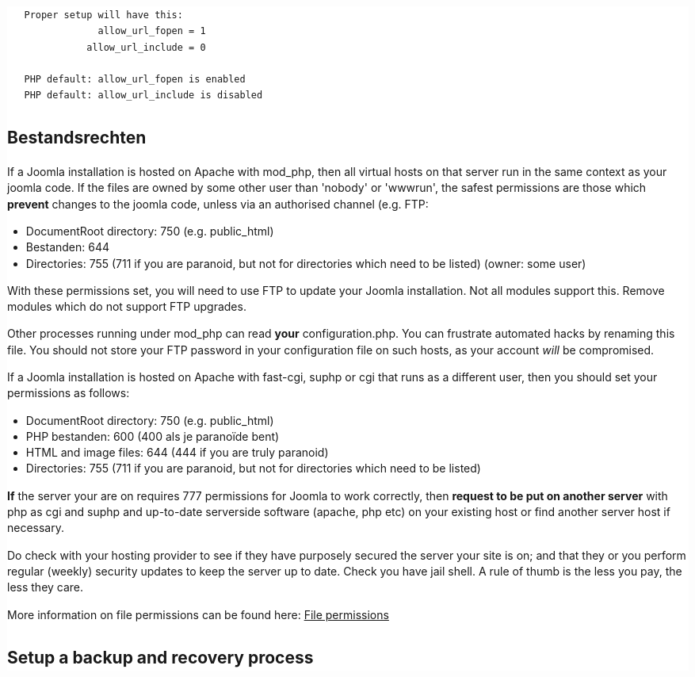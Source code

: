        Proper setup will have this:
                    allow_url_fopen = 1
                  allow_url_include = 0
      
       PHP default: allow_url_fopen is enabled
       PHP default: allow_url_include is disabled

## Bestandsrechten

If a Joomla installation is hosted on Apache with mod_php, then all
virtual hosts on that server run in the same context as your joomla
code. If the files are owned by some other user than 'nobody' or
'wwwrun', the safest permissions are those which **prevent** changes to
the joomla code, unless via an authorised channel (e.g. FTP:

- DocumentRoot directory: 750 (e.g. public_html)
- Bestanden: 644
- Directories: 755 (711 if you are paranoid, but not for directories
  which need to be listed) (owner: some user)

With these permissions set, you will need to use FTP to update your
Joomla installation. Not all modules support this. Remove modules which
do not support FTP upgrades.

Other processes running under mod_php can read **your**
configuration.php. You can frustrate automated hacks by renaming this
file. You should not store your FTP password in your configuration file
on such hosts, as your account *will* be compromised.

If a Joomla installation is hosted on Apache with fast-cgi, suphp or cgi
that runs as a different user, then you should set your permissions as
follows:

- DocumentRoot directory: 750 (e.g. public_html)
- PHP bestanden: 600 (400 als je paranoïde bent)
- HTML and image files: 644 (444 if you are truly paranoid)
- Directories: 755 (711 if you are paranoid, but not for directories
  which need to be listed)

**If** the server your are on requires 777 permissions for Joomla to
work correctly, then **request to be put on another server** with php as
cgi and suphp and up-to-date serverside software (apache, php etc) on
your existing host or find another server host if necessary.

Do check with your hosting provider to see if they have purposely
secured the server your site is on; and that they or you perform regular
(weekly) security updates to keep the server up to date. Check you have
jail shell. A rule of thumb is the less you pay, the less they care.

More information on file permissions can be found here: [File
permissions](https://docs.joomla.org/Security_Checklist/Where_can_you_learn_more_about_file_permissions%3F "Special:MyLanguage/Security Checklist/Where can you learn more about file permissions?")

## Setup a backup and recovery process
